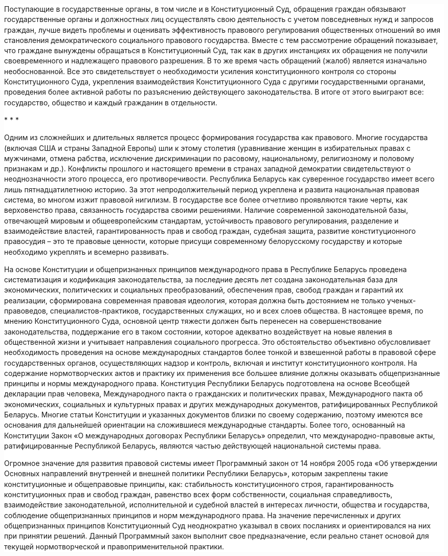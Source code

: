 <p>Поступающие в государственные органы, в том числе и в Конституционный Суд, обращения граждан обязывают государственные органы и должностных лиц осуществлять свою деятельность с учетом повседневных нужд и запросов граждан, лучше видеть проблемы и оценивать эффективность правового регулирования общественных отношений во имя становления демократического социального правового государства. Вместе с тем рассмотрение обращений показывает, что граждане вынуждены обращаться в Конституционный Суд, так как в других инстанциях их обращения не получили своевременного и надлежащего правового разрешения. В то же время часть обращений (жалоб) является изначально необоснованной. Все это свидетельствует о необходимости усиления конституционного контроля со стороны Конституционного Суда, укрепления взаимодействия Конституционного Суда с другими государственными органами, проведения более активной работы по разъяснению действующего законодательства. В итоге от этого выиграют все: государство, общество и каждый гражданин в отдельности.</p>
<p></p>
<p>* * *</p>
<p></p>
<p>Одним из сложнейших и длительных является процесс формирования государства как правового. Многие государства (включая США и страны Западной Европы) шли к этому столетия (уравнивание женщин в избирательных правах с мужчинами, отмена рабства, исключение дискриминации по расовому, национальному, религиозному и половому признакам и др.). Конфликты прошлого и настоящего времени в странах западной демократии свидетельствуют о неоднозначности этого процесса, его противоречивости. Республика Беларусь как суверенное государство имеет всего лишь пятнадцатилетнюю историю. За этот непродолжительный период укреплена и развита национальная правовая система, во многом изжит правовой нигилизм. В государстве все более отчетливо проявляются такие черты, как верховенство права, связанность государства своими решениями. Наличие современной законодательной базы, отвечающей мировым и общеевропейским стандартам, устойчивость правового регулирования, разделение и взаимодействие властей, гарантированность прав и свобод граждан, судебная защита, развитие конституционного правосудия – это те правовые ценности, которые присущи современному белорусскому государству и которые необходимо укреплять и всемерно развивать.</p>
<p>На основе Конституции и общепризнанных принципов международного права в Республике Беларусь проведена систематизация и кодификация законодательства, за последние десять лет создана законодательная база для экономических, политических и социальных преобразований, обеспечения прав, свобод граждан и гарантий их реализации, сформирована современная правовая идеология, которая должна быть достоянием не только ученых-правоведов, специалистов-практиков, государственных служащих, но и всех слоев общества. В настоящее время, по мнению Конституционного Суда, основной центр тяжести должен быть перенесен на совершенствование законодательства, поддержание его в таком состоянии, которое адекватно воздействует на новые явления в общественной жизни и учитывает направления социального прогресса. Это обстоятельство объективно обусловливает необходимость проведения на основе международных стандартов более тонкой и взвешенной работы в правовой сфере государственных органов, осуществляющих надзор и контроль, включая и институт конституционного контроля. На содержание нормотворческих актов и практику их применения все большее влияние должны оказывать общепризнанные принципы и нормы международного права. Конституция Республики Беларусь подготовлена на основе Всеобщей декларации прав человека, Международного пакта о гражданских и политических правах, Международного пакта об экономических, социальных и культурных правах и других международных документов, ратифицированных Республикой Беларусь. Многие статьи Конституции и указанных документов близки по своему содержанию, поэтому имеются все основания для дальнейшей ориентации на сложившиеся международные стандарты. Более того, основанный на Конституции Закон «О международных договорах Республики Беларусь» определил, что международно-правовые акты, ратифицированные Республикой Беларусь, являются частью действующей национальной системы права.</p>
<p>Огромное значение для развития правовой системы имеет Программный закон от 14 ноября 2005 года «Об утверждении Основных направлений внутренней и внешней политики Республики Беларусь», которым закреплены такие конституционные и общеправовые принципы, как: стабильность конституционного строя, гарантированность конституционных прав и свобод граждан, равенство всех форм собственности, социальная справедливость, взаимодействие законодательной, исполнительной и судебной властей в интересах личности, общества и государства, соблюдение общепризнанных принципов и норм международного права. На значение перечисленных и других общепризнанных принципов Конституционный Суд неоднократно указывал в своих посланиях и ориентировался на них при принятии решений. Данный Программный закон выполнит свое предназначение, если реально станет основой для текущей нормотворческой и правоприменительной практики.</p>